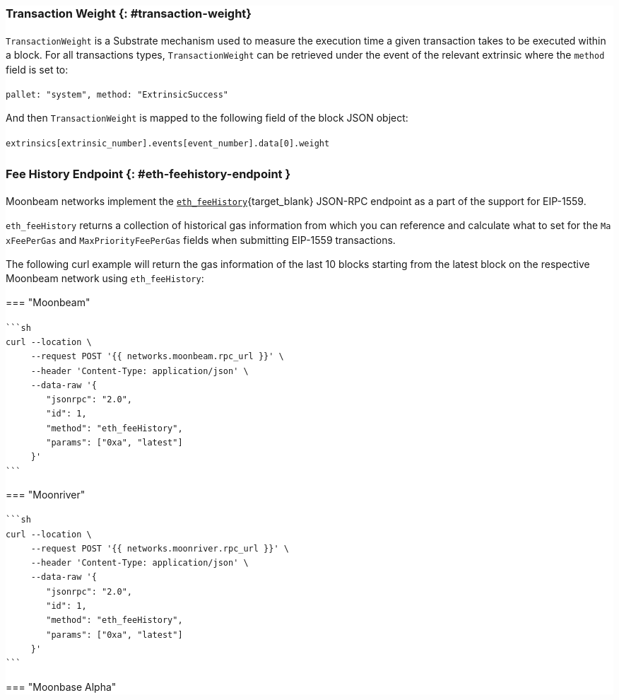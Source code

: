 ### Transaction Weight {: #transaction-weight}

`TransactionWeight` is a Substrate mechanism used to measure the execution time a given transaction takes to be executed within a block. For all transactions types, `TransactionWeight` can be retrieved under the event of the relevant extrinsic where the `method` field is set to:

```text
pallet: "system", method: "ExtrinsicSuccess" 
```

And then `TransactionWeight` is mapped to the following field of the block JSON object:

```text
extrinsics[extrinsic_number].events[event_number].data[0].weight
```

### Fee History Endpoint {: #eth-feehistory-endpoint }

Moonbeam networks implement the [`eth_feeHistory`](https://docs.alchemy.com/reference/eth-feehistory){target_blank} JSON-RPC endpoint as a part of the support for EIP-1559.

`eth_feeHistory` returns a collection of historical gas information from which you can reference and calculate what to set for the `MaxFeePerGas` and `MaxPriorityFeePerGas` fields when submitting EIP-1559 transactions.

The following curl example will return the gas information of the last 10 blocks starting from the latest block on the respective Moonbeam network using `eth_feeHistory`:

=== "Moonbeam"

    ```sh
    curl --location \
         --request POST '{{ networks.moonbeam.rpc_url }}' \
         --header 'Content-Type: application/json' \
         --data-raw '{
            "jsonrpc": "2.0",
            "id": 1,
            "method": "eth_feeHistory",
            "params": ["0xa", "latest"]
         }'
    ```
=== "Moonriver"

    ```sh
    curl --location \
         --request POST '{{ networks.moonriver.rpc_url }}' \
         --header 'Content-Type: application/json' \
         --data-raw '{
            "jsonrpc": "2.0",
            "id": 1,
            "method": "eth_feeHistory",
            "params": ["0xa", "latest"]
         }'
    ```
=== "Moonbase Alpha"
